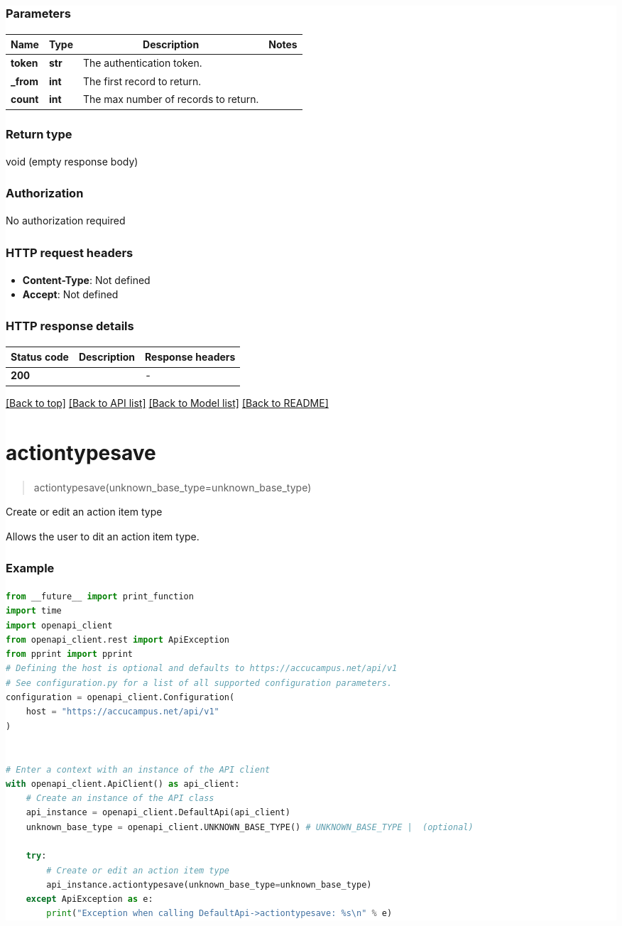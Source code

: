 ### Parameters

Name | Type | Description  | Notes
------------- | ------------- | ------------- | -------------
 **token** | **str**| The authentication token. | 
 **_from** | **int**| The first record to return. | 
 **count** | **int**| The max number of records to return. | 

### Return type

void (empty response body)

### Authorization

No authorization required

### HTTP request headers

 - **Content-Type**: Not defined
 - **Accept**: Not defined

### HTTP response details
| Status code | Description | Response headers |
|-------------|-------------|------------------|
**200** |  |  -  |

[[Back to top]](#) [[Back to API list]](../README.md#documentation-for-api-endpoints) [[Back to Model list]](../README.md#documentation-for-models) [[Back to README]](../README.md)

# **actiontypesave**
> actiontypesave(unknown_base_type=unknown_base_type)

Create or edit an action item type

Allows the user to dit an action item type.

### Example

```python
from __future__ import print_function
import time
import openapi_client
from openapi_client.rest import ApiException
from pprint import pprint
# Defining the host is optional and defaults to https://accucampus.net/api/v1
# See configuration.py for a list of all supported configuration parameters.
configuration = openapi_client.Configuration(
    host = "https://accucampus.net/api/v1"
)


# Enter a context with an instance of the API client
with openapi_client.ApiClient() as api_client:
    # Create an instance of the API class
    api_instance = openapi_client.DefaultApi(api_client)
    unknown_base_type = openapi_client.UNKNOWN_BASE_TYPE() # UNKNOWN_BASE_TYPE |  (optional)

    try:
        # Create or edit an action item type
        api_instance.actiontypesave(unknown_base_type=unknown_base_type)
    except ApiException as e:
        print("Exception when calling DefaultApi->actiontypesave: %s\n" % e)
```
